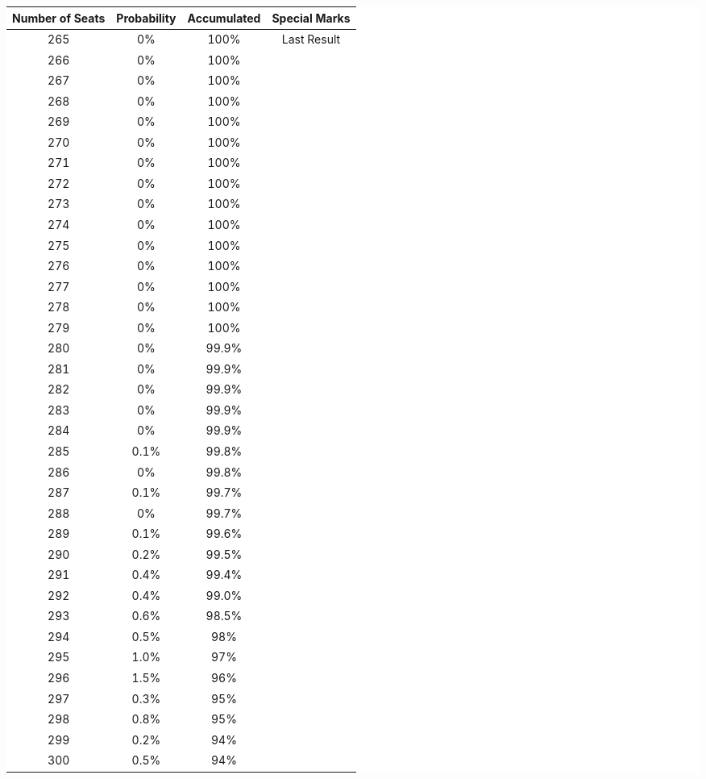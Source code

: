 | Number of Seats | Probability | Accumulated | Special Marks |
|:---------------:|:-----------:|:-----------:|:-------------:|
| 265 | 0% | 100% | Last Result |
| 266 | 0% | 100% |  |
| 267 | 0% | 100% |  |
| 268 | 0% | 100% |  |
| 269 | 0% | 100% |  |
| 270 | 0% | 100% |  |
| 271 | 0% | 100% |  |
| 272 | 0% | 100% |  |
| 273 | 0% | 100% |  |
| 274 | 0% | 100% |  |
| 275 | 0% | 100% |  |
| 276 | 0% | 100% |  |
| 277 | 0% | 100% |  |
| 278 | 0% | 100% |  |
| 279 | 0% | 100% |  |
| 280 | 0% | 99.9% |  |
| 281 | 0% | 99.9% |  |
| 282 | 0% | 99.9% |  |
| 283 | 0% | 99.9% |  |
| 284 | 0% | 99.9% |  |
| 285 | 0.1% | 99.8% |  |
| 286 | 0% | 99.8% |  |
| 287 | 0.1% | 99.7% |  |
| 288 | 0% | 99.7% |  |
| 289 | 0.1% | 99.6% |  |
| 290 | 0.2% | 99.5% |  |
| 291 | 0.4% | 99.4% |  |
| 292 | 0.4% | 99.0% |  |
| 293 | 0.6% | 98.5% |  |
| 294 | 0.5% | 98% |  |
| 295 | 1.0% | 97% |  |
| 296 | 1.5% | 96% |  |
| 297 | 0.3% | 95% |  |
| 298 | 0.8% | 95% |  |
| 299 | 0.2% | 94% |  |
| 300 | 0.5% | 94% |  |